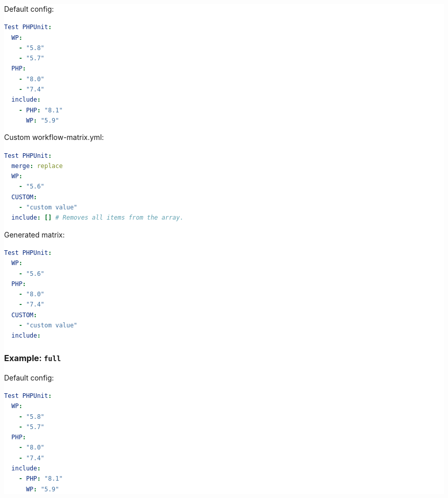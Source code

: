 Default config:

```yaml
Test PHPUnit:
  WP:
    - "5.8"
    - "5.7"
  PHP:
    - "8.0"
    - "7.4"
  include:
    - PHP: "8.1"
      WP: "5.9"
```

Custom workflow-matrix.yml:

```yaml
Test PHPUnit:
  merge: replace
  WP:
    - "5.6"
  CUSTOM:
    - "custom value"
  include: [] # Removes all items from the array.
```

Generated matrix:

```yaml
Test PHPUnit:
  WP:
    - "5.6"
  PHP:
    - "8.0"
    - "7.4"
  CUSTOM:
    - "custom value"
  include:
```



### Example: `full`

Default config:

```yaml
Test PHPUnit:
  WP:
    - "5.8"
    - "5.7"
  PHP:
    - "8.0"
    - "7.4"
  include:
    - PHP: "8.1"
      WP: "5.9"
```
